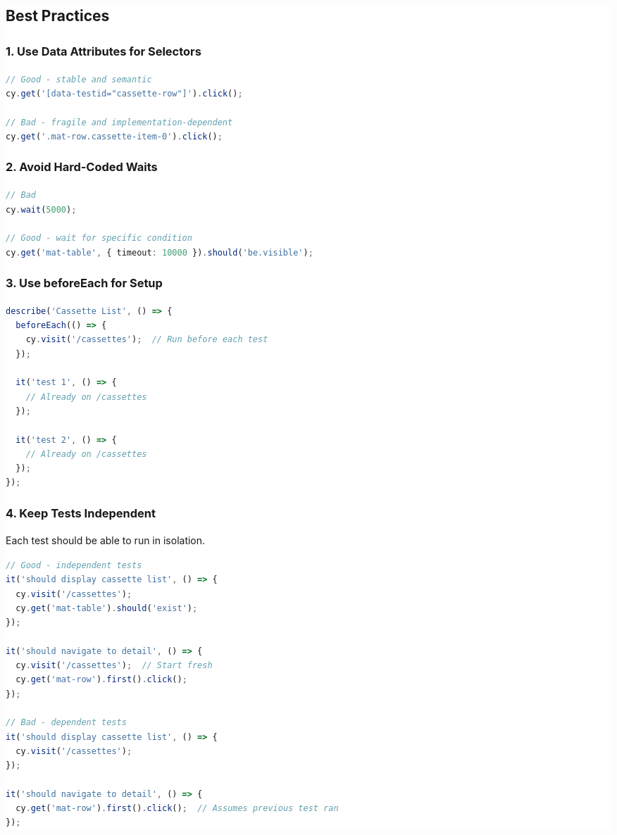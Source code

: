 
## Best Practices

### 1. **Use Data Attributes for Selectors**

```typescript
// Good - stable and semantic
cy.get('[data-testid="cassette-row"]').click();

// Bad - fragile and implementation-dependent
cy.get('.mat-row.cassette-item-0').click();
```

### 2. **Avoid Hard-Coded Waits**

```typescript
// Bad
cy.wait(5000);

// Good - wait for specific condition
cy.get('mat-table', { timeout: 10000 }).should('be.visible');
```

### 3. **Use beforeEach for Setup**

```typescript
describe('Cassette List', () => {
  beforeEach(() => {
    cy.visit('/cassettes');  // Run before each test
  });

  it('test 1', () => {
    // Already on /cassettes
  });

  it('test 2', () => {
    // Already on /cassettes
  });
});
```

### 4. **Keep Tests Independent**

Each test should be able to run in isolation.

```typescript
// Good - independent tests
it('should display cassette list', () => {
  cy.visit('/cassettes');
  cy.get('mat-table').should('exist');
});

it('should navigate to detail', () => {
  cy.visit('/cassettes');  // Start fresh
  cy.get('mat-row').first().click();
});

// Bad - dependent tests
it('should display cassette list', () => {
  cy.visit('/cassettes');
});

it('should navigate to detail', () => {
  cy.get('mat-row').first().click();  // Assumes previous test ran
});
```